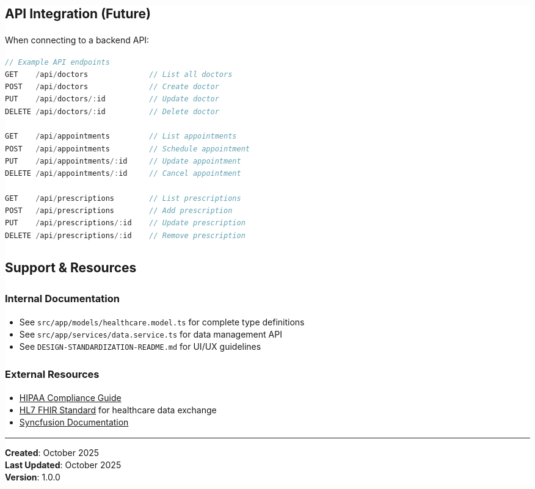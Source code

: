## API Integration (Future)

When connecting to a backend API:

```typescript
// Example API endpoints
GET    /api/doctors              // List all doctors
POST   /api/doctors              // Create doctor
PUT    /api/doctors/:id          // Update doctor
DELETE /api/doctors/:id          // Delete doctor

GET    /api/appointments         // List appointments
POST   /api/appointments         // Schedule appointment
PUT    /api/appointments/:id     // Update appointment
DELETE /api/appointments/:id     // Cancel appointment

GET    /api/prescriptions        // List prescriptions
POST   /api/prescriptions        // Add prescription
PUT    /api/prescriptions/:id    // Update prescription
DELETE /api/prescriptions/:id    // Remove prescription
```

## Support & Resources

### Internal Documentation
- See `src/app/models/healthcare.model.ts` for complete type definitions
- See `src/app/services/data.service.ts` for data management API
- See `DESIGN-STANDARDIZATION-README.md` for UI/UX guidelines

### External Resources
- [HIPAA Compliance Guide](https://www.hhs.gov/hipaa/for-professionals/security/index.html)
- [HL7 FHIR Standard](https://www.hl7.org/fhir/) for healthcare data exchange
- [Syncfusion Documentation](https://ej2.syncfusion.com/angular/documentation/)

---

**Created**: October 2025  
**Last Updated**: October 2025  
**Version**: 1.0.0

